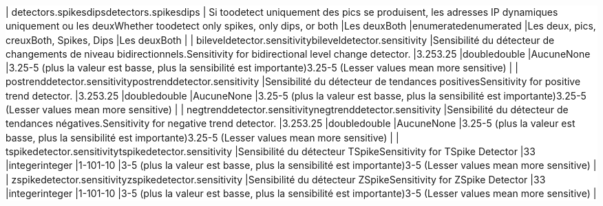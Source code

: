 | <span data-ttu-id="d352e-297">detectors.spikesdips</span><span class="sxs-lookup"><span data-stu-id="d352e-297">detectors.spikesdips</span></span> | <span data-ttu-id="d352e-298">Si toodetect uniquement des pics se produisent, les adresses IP dynamiques uniquement ou les deux</span><span class="sxs-lookup"><span data-stu-id="d352e-298">Whether toodetect only spikes, only dips, or both</span></span> |<span data-ttu-id="d352e-299">Les deux</span><span class="sxs-lookup"><span data-stu-id="d352e-299">Both</span></span> |<span data-ttu-id="d352e-300">enumerated</span><span class="sxs-lookup"><span data-stu-id="d352e-300">enumerated</span></span> |<span data-ttu-id="d352e-301">Les deux, pics, creux</span><span class="sxs-lookup"><span data-stu-id="d352e-301">Both, Spikes, Dips</span></span> |<span data-ttu-id="d352e-302">Les deux</span><span class="sxs-lookup"><span data-stu-id="d352e-302">Both</span></span> |
| <span data-ttu-id="d352e-303">bileveldetector.sensitivity</span><span class="sxs-lookup"><span data-stu-id="d352e-303">bileveldetector.sensitivity</span></span> |<span data-ttu-id="d352e-304">Sensibilité du détecteur de changements de niveau bidirectionnels.</span><span class="sxs-lookup"><span data-stu-id="d352e-304">Sensitivity for bidirectional level change detector.</span></span> |<span data-ttu-id="d352e-305">3.25</span><span class="sxs-lookup"><span data-stu-id="d352e-305">3.25</span></span> |<span data-ttu-id="d352e-306">double</span><span class="sxs-lookup"><span data-stu-id="d352e-306">double</span></span> |<span data-ttu-id="d352e-307">Aucune</span><span class="sxs-lookup"><span data-stu-id="d352e-307">None</span></span> |<span data-ttu-id="d352e-308">3.25-5 (plus la valeur est basse, plus la sensibilité est importante)</span><span class="sxs-lookup"><span data-stu-id="d352e-308">3.25-5 (Lesser values mean more sensitive)</span></span> |
| <span data-ttu-id="d352e-309">postrenddetector.sensitivity</span><span class="sxs-lookup"><span data-stu-id="d352e-309">postrenddetector.sensitivity</span></span> |<span data-ttu-id="d352e-310">Sensibilité du détecteur de tendances positives</span><span class="sxs-lookup"><span data-stu-id="d352e-310">Sensitivity for positive trend detector.</span></span> |<span data-ttu-id="d352e-311">3.25</span><span class="sxs-lookup"><span data-stu-id="d352e-311">3.25</span></span> |<span data-ttu-id="d352e-312">double</span><span class="sxs-lookup"><span data-stu-id="d352e-312">double</span></span> |<span data-ttu-id="d352e-313">Aucune</span><span class="sxs-lookup"><span data-stu-id="d352e-313">None</span></span> |<span data-ttu-id="d352e-314">3.25-5 (plus la valeur est basse, plus la sensibilité est importante)</span><span class="sxs-lookup"><span data-stu-id="d352e-314">3.25-5 (Lesser values mean more sensitive)</span></span> |
| <span data-ttu-id="d352e-315">negtrenddetector.sensitivity</span><span class="sxs-lookup"><span data-stu-id="d352e-315">negtrenddetector.sensitivity</span></span> |<span data-ttu-id="d352e-316">Sensibilité du détecteur de tendances négatives.</span><span class="sxs-lookup"><span data-stu-id="d352e-316">Sensitivity for negative trend detector.</span></span> |<span data-ttu-id="d352e-317">3.25</span><span class="sxs-lookup"><span data-stu-id="d352e-317">3.25</span></span> |<span data-ttu-id="d352e-318">double</span><span class="sxs-lookup"><span data-stu-id="d352e-318">double</span></span> |<span data-ttu-id="d352e-319">Aucune</span><span class="sxs-lookup"><span data-stu-id="d352e-319">None</span></span> |<span data-ttu-id="d352e-320">3.25-5 (plus la valeur est basse, plus la sensibilité est importante)</span><span class="sxs-lookup"><span data-stu-id="d352e-320">3.25-5 (Lesser values mean more sensitive)</span></span> |
| <span data-ttu-id="d352e-321">tspikedetector.sensitivity</span><span class="sxs-lookup"><span data-stu-id="d352e-321">tspikedetector.sensitivity</span></span> |<span data-ttu-id="d352e-322">Sensibilité du détecteur TSpike</span><span class="sxs-lookup"><span data-stu-id="d352e-322">Sensitivity for TSpike Detector</span></span> |<span data-ttu-id="d352e-323">3</span><span class="sxs-lookup"><span data-stu-id="d352e-323">3</span></span> |<span data-ttu-id="d352e-324">integer</span><span class="sxs-lookup"><span data-stu-id="d352e-324">integer</span></span> |<span data-ttu-id="d352e-325">1-10</span><span class="sxs-lookup"><span data-stu-id="d352e-325">1-10</span></span> |<span data-ttu-id="d352e-326">3-5 (plus la valeur est basse, plus la sensibilité est importante)</span><span class="sxs-lookup"><span data-stu-id="d352e-326">3-5 (Lesser values mean more sensitive)</span></span> |
| <span data-ttu-id="d352e-327">zspikedetector.sensitivity</span><span class="sxs-lookup"><span data-stu-id="d352e-327">zspikedetector.sensitivity</span></span> |<span data-ttu-id="d352e-328">Sensibilité du détecteur ZSpike</span><span class="sxs-lookup"><span data-stu-id="d352e-328">Sensitivity for ZSpike Detector</span></span> |<span data-ttu-id="d352e-329">3</span><span class="sxs-lookup"><span data-stu-id="d352e-329">3</span></span> |<span data-ttu-id="d352e-330">integer</span><span class="sxs-lookup"><span data-stu-id="d352e-330">integer</span></span> |<span data-ttu-id="d352e-331">1-10</span><span class="sxs-lookup"><span data-stu-id="d352e-331">1-10</span></span> |<span data-ttu-id="d352e-332">3-5 (plus la valeur est basse, plus la sensibilité est importante)</span><span class="sxs-lookup"><span data-stu-id="d352e-332">3-5 (Lesser values mean more sensitive)</span></span> |